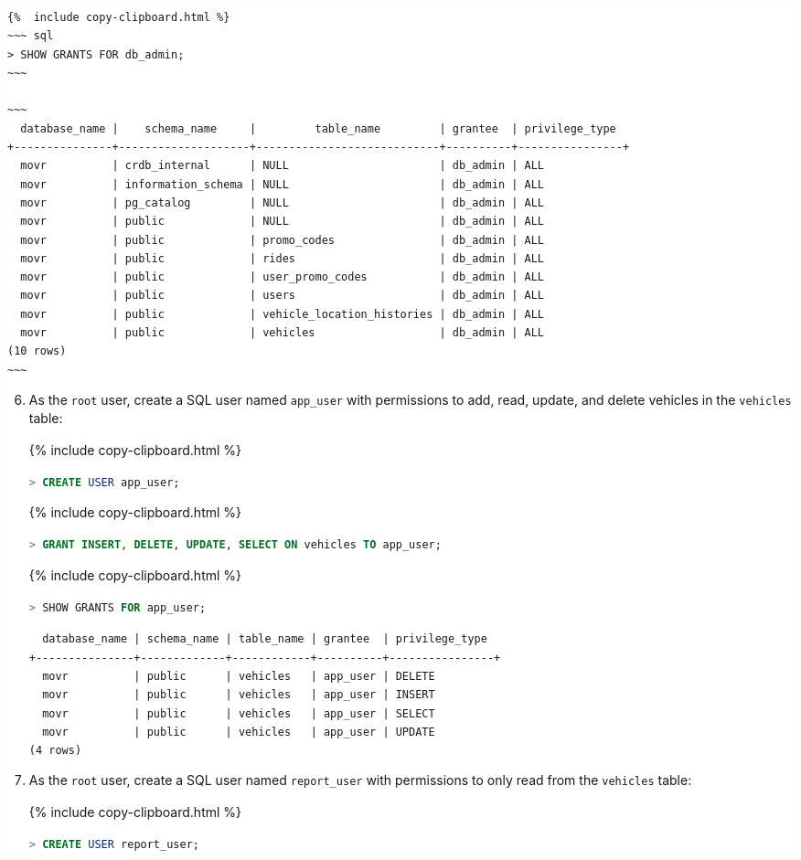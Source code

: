     {%  include copy-clipboard.html %}
    ~~~ sql
    > SHOW GRANTS FOR db_admin;
    ~~~

    ~~~
      database_name |    schema_name     |         table_name         | grantee  | privilege_type  
    +---------------+--------------------+----------------------------+----------+----------------+
      movr          | crdb_internal      | NULL                       | db_admin | ALL             
      movr          | information_schema | NULL                       | db_admin | ALL             
      movr          | pg_catalog         | NULL                       | db_admin | ALL             
      movr          | public             | NULL                       | db_admin | ALL             
      movr          | public             | promo_codes                | db_admin | ALL             
      movr          | public             | rides                      | db_admin | ALL             
      movr          | public             | user_promo_codes           | db_admin | ALL             
      movr          | public             | users                      | db_admin | ALL             
      movr          | public             | vehicle_location_histories | db_admin | ALL             
      movr          | public             | vehicles                   | db_admin | ALL             
    (10 rows)
    ~~~

6. As the `root` user, create a SQL user named `app_user` with permissions to add, read, update, and delete vehicles in the `vehicles` table:

    {%  include copy-clipboard.html %}
    ~~~ sql
    > CREATE USER app_user;
    ~~~

    {%  include copy-clipboard.html %}
    ~~~ sql
    > GRANT INSERT, DELETE, UPDATE, SELECT ON vehicles TO app_user;
    ~~~

    {%  include copy-clipboard.html %}
    ~~~ sql
    > SHOW GRANTS FOR app_user;
    ~~~

    ~~~
      database_name | schema_name | table_name | grantee  | privilege_type  
    +---------------+-------------+------------+----------+----------------+
      movr          | public      | vehicles   | app_user | DELETE          
      movr          | public      | vehicles   | app_user | INSERT          
      movr          | public      | vehicles   | app_user | SELECT          
      movr          | public      | vehicles   | app_user | UPDATE          
    (4 rows)
    ~~~

7. As the `root` user, create a SQL user named `report_user` with permissions to only read from the `vehicles` table:

    {%  include copy-clipboard.html %}
    ~~~ sql
    > CREATE USER report_user;
    ~~~
